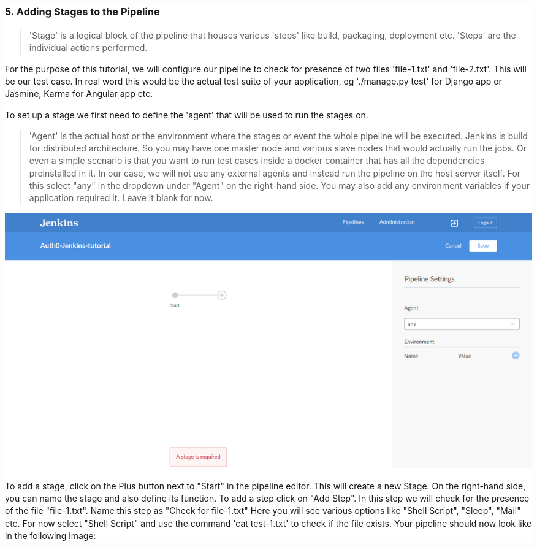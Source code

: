 ### 5. Adding Stages to the Pipeline

> 'Stage' is a logical block of the pipeline that houses various 'steps' like build, packaging, deployment etc. 'Steps' are the individual actions performed.

For the purpose of this tutorial, we will configure our pipeline to check for presence of two files 'file-1.txt' and 'file-2.txt'. This will be our test case. In real word this would be the actual test suite of your application, eg './manage.py test' for Django app or Jasmine, Karma for Angular app etc.

To set up a stage we first need to define the 'agent' that will be used to run the stages on.
> 'Agent' is the actual host or the environment where the stages or event the whole pipeline will be executed.
Jenkins is build for distributed architecture. So you may have one master node and various slave nodes that would actually run the jobs. Or even a simple scenario is that you want to run test cases inside a docker container that has all the dependencies preinstalled in it.
In our case, we will not use any external agents and instead run the pipeline on the host server itself. For this select "any" in the dropdown under "Agent" on the right-hand side. You may also add any environment variables if your application required it. Leave it blank for now.

![Jenkins_PipleLine_Editor_1](Jenkins_PipleLine_Editor_1.png)

To add a stage, click on the Plus button next to "Start" in the pipeline editor. This will create a new Stage. On the right-hand side, you can name the stage and also define its function. To add a step click on "Add Step". In this step we will check for the presence of the file "file-1.txt". Name this step as "Check for file-1.txt"
Here you will see various options like "Shell Script", "Sleep", "Mail" etc. For now select "Shell Script" and use the command 'cat test-1.txt' to check if the file exists. Your pipeline should now look like in the following image: